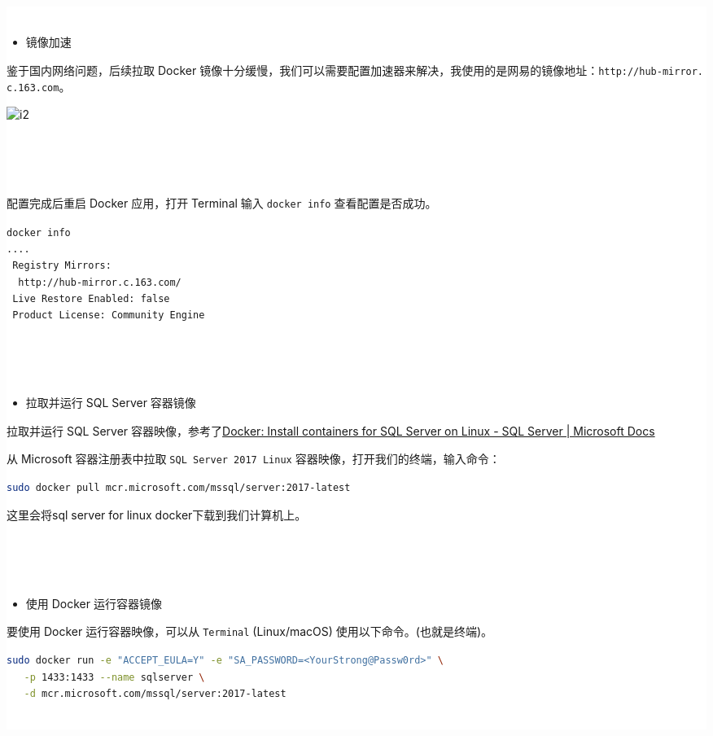 <br>

- 镜像加速

鉴于国内网络问题，后续拉取 Docker 镜像十分缓慢，我们可以需要配置加速器来解决，我使用的是网易的镜像地址：`http://hub-mirror.c.163.com`。

![i2](https://cdn.jsdelivr.net/gh/Turbo-King/images/i2.png "Docker镜像加速")

<br>

<br>

<br>

配置完成后重启 Docker 应用，打开 Terminal 输入 `docker info` 查看配置是否成功。

```bash
docker info
....
 Registry Mirrors:
  http://hub-mirror.c.163.com/
 Live Restore Enabled: false
 Product License: Community Engine
```

<br>

<br>

<br>

- 拉取并运行 SQL Server 容器镜像

拉取并运行 SQL Server 容器映像，参考了[Docker: Install containers for SQL Server on Linux - SQL Server | Microsoft Docs](https://docs.microsoft.com/zh-cn/sql/linux/quickstart-install-connect-docker?view=sql-server-linux-2017&pivots=cs1-bash#pullandrun2017)

从 Microsoft 容器注册表中拉取 `SQL Server 2017 Linux` 容器映像，打开我们的终端，输入命令：

```bash
sudo docker pull mcr.microsoft.com/mssql/server:2017-latest
```

这里会将sql server for linux docker下载到我们计算机上。

<br>

<br>

<br>

- 使用 Docker 运行容器镜像

要使用 Docker 运行容器映像，可以从 `Terminal` (Linux/macOS) 使用以下命令。(也就是终端)。

```bash
sudo docker run -e "ACCEPT_EULA=Y" -e "SA_PASSWORD=<YourStrong@Passw0rd>" \
   -p 1433:1433 --name sqlserver \
   -d mcr.microsoft.com/mssql/server:2017-latest
```

<br>
